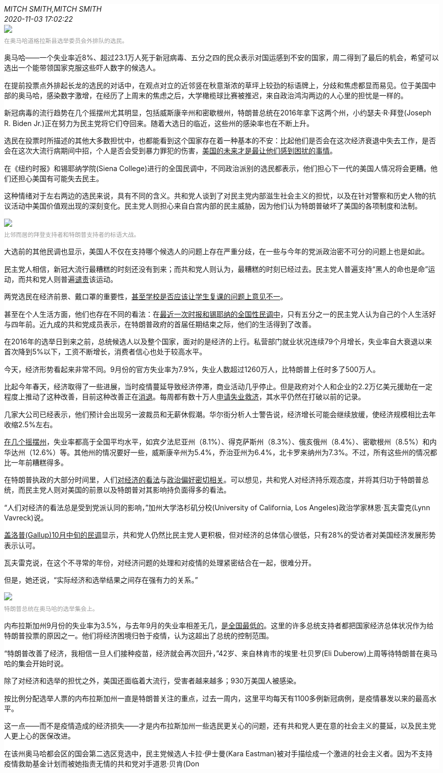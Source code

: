 <div><i>MITCH SMITH,MITCH SMITH<br>2020-11-03 17:02:22</i></div><img src="https://images.weserv.nl?url=static01.nyt.com/images/2020/11/02/us/politics/02stateofthecountry1/02stateofthecountry1-articleLarge.jpg" width="100%"><div><small style="color: #999;">在奥马哈道格拉斯县选举委员会外排队的选民。</small></div><p>奥马哈——一个失业率近8%、超过23.1万人死于新冠病毒、五分之四的民众表示对国运感到不安的国家，周二得到了最后的机会，希望可以选出一个能带领国家克服这些吓人数字的候选人。</p><p>在提前投票点外排起长龙的选民的对话中，在观点对立的近邻竖在秋意渐浓的草坪上较劲的标语牌上，分歧和焦虑都显而易见。位于美国中部的奥马哈，感染数字激增，在经历了上周末的焦虑之后，大学橄榄球比赛被推迟，来自政治鸿沟两边的人心里的担忧是一样的。</p><p>新冠病毒的流行趋势在几个摇摆州尤其明显，包括威斯康辛州和密歇根州，特朗普总统在2016年拿下这两个州，小约瑟夫·R·拜登(Joseph R. Biden Jr.)正在努力为民主党将它们夺回来。随着大选日的临近，这些州的感染率也在不断上升。</p><p>选民在投票时所描述的其他大多数担忧中，也都能看到这个国家存在着一种基本的不安：比起他们是否会在这次经济衰退中失去工作，是否会在这次大流行病期间中招，个人是否会受到暴力罪犯的伤害，<a rel="nofollow" target="_blank" href="https://www.nytimes.com/2020/11/01/upshot/election-democracy-fear-americans.html" title="Link: https://www.nytimes.com/2020/11/01/upshot/election-democracy-fear-americans.html">美国的未来才是最让他们感到困扰的事情</a>。</p><p>在《纽约时报》和锡耶纳学院(Siena College)进行的全国民调中，不同政治派别的选民都表示，他们担心下一代的美国人情况将会更糟。他们还担心美国有可能失去民主。</p><p>这种情绪对于左右两边的选民来说，具有不同的含义。共和党人谈到了对民主党内部滋生社会主义的担忧，以及在针对警察和历史人物的抗议活动中美国价值观出现的深刻变化。民主党人则担心来自白宫内部的民主威胁，因为他们认为特朗普破坏了美国的各项制度和法制。</p><img src="https://images.weserv.nl?url=static01.nyt.com/images/2020/11/02/us/politics/02stateofthecountry2/merlin_179458158_84b656b3-d688-4994-8979-0c9da1107745-articleLarge.jpg" width="100%"><div><small style="color: #999;">比邻而居的拜登支持者和特朗普支持者的标语大战。</small></div><p>大选前的其他民调也显示，美国人不仅在支持哪个候选人的问题上存在严重分歧，在一些与今年的党派政治密不可分的问题上也是如此。</p><p>民主党人相信，新冠大流行最糟糕的时刻还没有到来；而共和党人则认为，最糟糕的时刻已经过去。民主党人普遍支持“黑人的命也是命”运动，而共和党人则普遍<a rel="nofollow" target="_blank" href="https://civiqs.com/results/black_lives_matter?uncertainty=true&annotations=true&zoomIn=true&net=true&party=Republican">谴责</a>该运动。</p><p>两党选民在经济前景、戴口罩的重要性，<a rel="nofollow" target="_blank" href="https://www.pewresearch.org/fact-tank/2020/08/05/republicans-democrats-differ-over-factors-k-12-schools-should-consider-in-deciding-whether-to-reopen/" title="Link: https://www.pewresearch.org/fact-tank/2020/08/05/republicans-democrats-differ-over-factors-k-12-schools-should-consider-in-deciding-whether-to-reopen/">甚至学校是否应该让学生复课的问题上意见不一</a>。</p><p>甚至在个人生活方面，他们也存在不同的看法：在<a rel="nofollow" target="_blank" href="https://int.nyt.com/data/documenttools/us-crosstabs-fear/241d64e3a0a8dd1d/full.pdf" title="Link: https://int.nyt.com/data/documenttools/us-crosstabs-fear/241d64e3a0a8dd1d/full.pdf">最近一次时报和锡耶纳的全国性民调中</a>，只有五分之一的民主党人认为自己的个人生活好与四年前。近九成的共和党成员表示，在特朗普政府的首届任期结束之际，他们的生活得到了改善。</p><p>在2016年的选举日到来之前，总统候选人以及整个国家，面对的是经济的上行。私营部门就业状况连续79个月增长，失业率自大衰退以来首次降到5%以下，工资不断增长，消费者信心也处于较高水平。</p><p>今天，经济形势看起来非常不同。9月份的官方失业率为7.9%，失业人数超过1260万人，比特朗普上任时多了500万人。</p><p>比起今年春天，经济取得了一些进展，当时疫情蔓延导致经济停滞，商业活动几乎停止。但是政府对个人和企业的2.2万亿美元援助在一定程度上推动了这种改善，目前这种改善正在<a rel="nofollow" target="_blank" href="https://www.nytimes.com/2020/10/29/business/economy/gdp-q3-economy.html?searchResultPosition=1" title="Link: https://www.nytimes.com/2020/10/29/business/economy/gdp-q3-economy.html?searchResultPosition=1">消退</a>。每周都有数十万人<a rel="nofollow" target="_blank" href="https://www.dol.gov/ui/data.pdf" title="Link: https://www.dol.gov/ui/data.pdf">申请失业救济</a>，其水平仍然在打破以前的记录。</p><p>几家大公司已经表示，他们预计会出现另一波裁员和无薪休假潮。华尔街分析人士警告说，经济增长可能会继续放缓，使经济规模相比去年收缩2.5%左右。</p><p><a rel="nofollow" target="_blank" href="https://www.bls.gov/news.release/laus.nr0.htm">在几个摇摆州</a>，失业率都高于全国平均水平，如宾夕法尼亚州（8.1%）、得克萨斯州（8.3%）、俄亥俄州（8.4%）、密歇根州（8.5%）和内华达州（12.6%）等。其他州的情况要好一些，威斯康辛州为5.4%，乔治亚州为6.4%，北卡罗来纳州为7.3%。不过，所有这些州的情况都比一年前糟糕得多。</p><p>在特朗普执政的大部分时间里，人们<a rel="nofollow" target="_blank" href="https://www.nytimes.com/2018/08/10/business/economy/trump-economy-credit.html">对经济的看法</a>与<a rel="nofollow" target="_blank" href="https://www.nytimes.com/2019/10/29/business/economy/survey-politics-economy.html" title="Link: https://www.nytimes.com/2019/10/29/business/economy/survey-politics-economy.html">政治偏好密切相关</a>。可以想见，共和党人对经济持乐观态度，并将其归功于特朗普总统，而民主党人则对美国的前景以及特朗普对其影响持负面得多的看法。</p><p>“人们对经济的看法总是受到党派认同的影响，”加州大学洛杉矶分校(University of California, Los Angeles)政治学家林恩·瓦夫雷克(Lynn Vavreck)说。</p><p><a rel="nofollow" target="_blank" href="https://news.gallup.com/home.aspx">盖洛普(Gallup)10月中旬的民调</a>显示，共和党人仍然比民主党人更积极，但对经济的总体信心很低，只有28%的受访者对美国经济发展形势表示认可。</p><p>瓦夫雷克说，在这个不寻常的年份，对经济问题的处理和对疫情的处理紧密结合在一起，很难分开。</p><p>但是，她还说，“实际经济和选举结果之间存在强有力的关系。”</p><img src="https://images.weserv.nl?url=static01.nyt.com/images/2020/11/02/us/politics/02stateofthecountry/02stateofthecountry-articleLarge.jpg" width="100%"><div><small style="color: #999;">特朗普总统在奥马哈的选举集会上。</small></div><p>内布拉斯加州9月份的失业率为3.5%，与去年9月的失业率相差无几，<a rel="nofollow" target="_blank" href="https://dol.nebraska.gov/webdocs/Resources/Trends/September%202020/Monthly%20State%20Unemployment%20Rate%20-%20News%20Release.pdf" title="Link: https://dol.nebraska.gov/webdocs/Resources/Trends/September%202020/Monthly%20State%20Unemployment%20Rate%20-%20News%20Release.pdf">是全国最低的</a>。这里的许多总统支持者都把国家经济总体状况作为给特朗普投票的原因之一。他们将经济困境归咎于疫情，认为这超出了总统的控制范围。</p><p>“特朗普改善了经济，我相信一旦人们接种疫苗，经济就会再次回升，”42岁、来自林肯市的埃里·杜贝罗(Eli Duberow)上周等待特朗普在奥马哈的集会开始时说。</p><p>除了对经济和选举的担忧之外，美国还面临着大流行，受害者越来越多；930万美国人被感染。</p><p>按比例分配选举人票的内布拉斯加州一直是特朗普关注的重点，过去一周内，这里平均每天有1100多例新冠病例，是疫情暴发以来的最高水平。</p><p>这一点——而不是疫情造成的经济损失——才是内布拉斯加州一些选民更关心的问题，还有共和党人更在意的社会主义的蔓延，以及民主党人更上心的医保改进。</p><p>在该州奥马哈都会区的国会第二选区竞选中，民主党候选人卡拉·伊士曼(Kara Eastman)被对手描绘成一个激进的社会主义者。因为不支持疫情救助基金计划而被她指责无情的共和党对手道恩·贝肯(Don